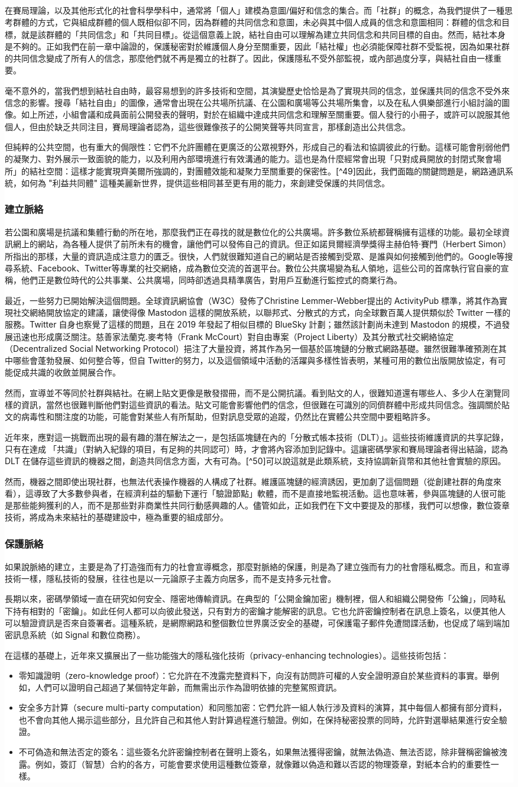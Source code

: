 在賽局理論，以及其他形式化的社會科學學科中，通常將「個人」建模為意圖/偏好和信念的集合。而「社群」的概念，為我們提供了一種思考群體的方式，它與組成群體的個人既相似卻不同，因為群體的共同信念和意圖，未必與其中個人成員的信念和意圖相同：群體的信念和目標，就是該群體的「共同信念」和「共同目標」。從這個意義上說，結社自由可以理解為建立共同信念和共同目標的自由。然而，結社本身是不夠的。正如我們在前一章中論證的，保護秘密對於維護個人身分至關重要，因此「結社權」也必須能保障社群不受監視，因為如果社群的共同信念變成了所有人的信念，那麼他們就不再是獨立的社群了。因此，保護隱私不受外部監視，或內部過度分享，與結社自由一樣重要。

毫不意外的，當我們想到結社自由時，最容易想到的許多技術和空間，其演變歷史恰恰是為了實現共同的信念，並保護共同的信念不受外來信念的影響。搜尋「結社自由」的圖像，通常會出現在公共場所抗議、在公園和廣場等公共場所集會，以及在私人俱樂部進行小組討論的圖像。如上所述，小組會議和成員面前公開發表的聲明，對於在組織中達成共同信念和理解至關重要。個人發行的小冊子，或許可以說服其他個人，但由於缺乏共同注目，賽局理論者認為，這些很難像孩子的公開笑聲等共同宣言，那樣創造出公共信念。

但純粹的公共空間，也有重大的侷限性：它們不允許團體在更廣泛的公眾視野外，形成自己的看法和協調彼此的行動。這樣可能會削弱他們的凝聚力、對外展示一致面貌的能力，以及利用內部環境進行有效溝通的能力。這也是為什麼經常會出現「只對成員開放的封閉式聚會場所」的結社空間：這樣才能實現齊美爾所強調的，對團體效能和凝聚力至關重要的保密性。[^49]因此，我們面臨的關鍵問題是，網路通訊系統，如何為 "利益共同體" 這種美麗新世界，提供這些相同甚至更有用的能力，來創建受保護的共同信念。

### 建立脈絡

若公園和廣場是抗議和集體行動的所在地，那麼我們正在尋找的就是數位化的公共廣場。許多數位系統都聲稱擁有這樣的功能。最初全球資訊網上的網站，為各種人提供了前所未有的機會，讓他們可以發佈自己的資訊。但正如諾貝爾經濟學獎得主赫伯特·賽門（Herbert Simon）所指出的那樣，大量的資訊造成注意力的匱乏。很快，人們就很難知道自己的網站是否接觸到受眾、是誰與如何接觸到他們的。Google等搜尋系統、Facebook、Twitter等專業的社交網絡，成為數位交流的首選平台。數位公共廣場變為私人領地，這些公司的首席執行官自豪的宣稱，他們正是數位時代的公共事業、公共廣場，同時卻透過具精準廣告，對用戶互動進行監控式的商業行為。

最近，一些努力已開始解決這個問題。全球資訊網協會（W3C）發佈了Christine Lemmer-Webber提出的 ActivityPub 標準，將其作為實現社交網絡開放協定的建議，讓使得像 Mastodon 這樣的開放系統，以聯邦式、分散式的方式，向全球數百萬人提供類似於 Twitter 一樣的服務。Twitter 自身也察覺了這樣的問題，且在 2019 年發起了相似目標的 BlueSky 計劃；雖然該計劃尚未達到 Mastodon 的規模，不過發展迅速也形成廣泛關注。慈善家法蘭克.麥考特（Frank McCourt）對自由專案（Project Liberty）及其分散式社交網絡協定（Decentralized Social Networking Protocol）挹注了大量投資，將其作為另一個基於區塊鏈的分散式網路基礎。雖然很難準確預測在其中哪些會蓬勃發展、如何整合等，但自 Twitter的努力，以及這個領域中活動的活躍與多樣性皆表明，某種可用的數位出版開放協定，有可能促成共識的收斂並開展合作。

然而，宣導並不等同於社群與結社。在網上貼文更像是散發摺冊，而不是公開抗議。看到貼文的人，很難知道還有哪些人、多少人在瀏覽同樣的資訊，當然也很難判斷他們對這些資訊的看法。貼文可能會影響他們的信念，但很難在可識別的同儕群體中形成共同信念。強調關於貼文的病毒性和關注度的功能，可能會對某些人有所幫助，但對訊息受眾的追蹤，仍然比在實體公共空間中要粗略許多。

近年來，應對這一挑戰而出現的最有趣的潛在解法之一，是包括區塊鏈在內的「分散式帳本技術（DLT）」。這些技術維護資訊的共享記錄，只有在達成 「共識」（對納入紀錄的項目，有足夠的共同認可）時，才會將內容添加到記錄中。這讓密碼學家和賽局理論者得出結論，認為 DLT 在儲存這些資訊的機器之間，創造共同信念方面，大有可為。[^50]可以說這就是此類系統，支持協調新貨幣和其他社會實驗的原因。

然而，機器之間即使出現社群，也無法代表操作機器的人構成了社群。維護區塊鏈的經濟誘因，更加劇了這個問題（從創建社群的角度來看），這導致了大多數參與者，在經濟利益的驅動下運行「驗證節點」軟體，而不是直接地監視活動。這也意味著，參與區塊鏈的人很可能是那些能夠獲利的人，而不是那些對非商業性共同行動感興趣的人。儘管如此，正如我們在下文中要提及的那樣，我們可以想像，數位簽章技術，將成為未來結社的基礎建設中，極為重要的組成部分。

### 保護脈絡

如果說脈絡的建立，主要是為了打造強而有力的社會宣導概念，那麼對脈絡的保護，則是為了建立強而有力的社會隱私概念。而且，和宣導技術一樣，隱私技術的發展，往往也是以一元論原子主義方向居多，而不是支持多元社會。

長期以來，密碼學領域一直在研究如何安全、隱密地傳輸資訊。在典型的「公開金鑰加密」機制裡，個人和組織公開發佈「公鑰」，同時私下持有相對的「密鑰」。如此任何人都可以向彼此發送，只有對方的密鑰才能解密的訊息。它也允許密鑰控制者在訊息上簽名，以便其他人可以驗證資訊是否來自簽署者。這種系統，是網際網路和整個數位世界廣泛安全的基礎，可保護電子郵件免遭間諜活動，也促成了端到端加密訊息系統（如 Signal 和數位商務）。

在這樣的基礎上，近年來又擴展出了一些功能強大的隱私強化技術（privacy-enhancing technologies）。這些技術包括：


* 零知識證明（zero-knowledge proof）：它允許在不洩露完整資料下，向沒有訪問許可權的人安全證明源自於某些資料的事實。舉例如，人們可以證明自己超過了某個特定年齡，而無需出示作為證明依據的完整駕照資訊。

* 安全多方計算（secure multi-party computation）和同態加密：它們允許一組人執行涉及資料的演算，其中每個人都擁有部分資料，也不會向其他人揭示這些部分，且允許自己和其他人對計算過程進行驗證。例如，在保持秘密投票的同時，允許對選舉結果進行安全驗證。

* 不可偽造和無法否定的簽名：這些簽名允許密鑰控制者在聲明上簽名，如果無法獲得密鑰，就無法偽造、無法否認，除非聲稱密鑰被洩露。例如，簽訂（智慧）合約的各方，可能會要求使用這種數位簽章，就像難以偽造和難以否認的物理簽章，對紙本合約的重要性一樣。
